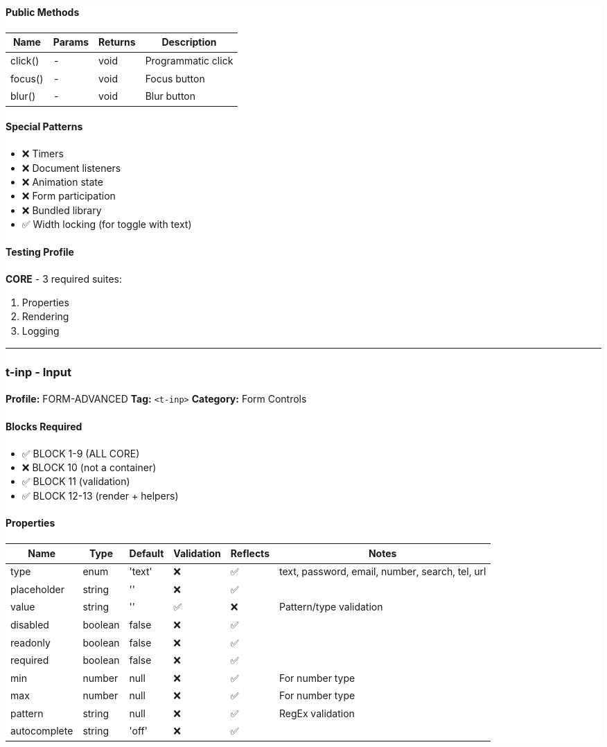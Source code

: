 #### Public Methods

| Name | Params | Returns | Description |
|------|--------|---------|-------------|
| click() | - | void | Programmatic click |
| focus() | - | void | Focus button |
| blur() | - | void | Blur button |

#### Special Patterns

- ❌ Timers
- ❌ Document listeners
- ❌ Animation state
- ❌ Form participation
- ❌ Bundled library
- ✅ Width locking (for toggle with text)

#### Testing Profile

**CORE** - 3 required suites:
1. Properties
2. Rendering
3. Logging

---

### t-inp - Input

**Profile:** FORM-ADVANCED
**Tag:** `<t-inp>`
**Category:** Form Controls

#### Blocks Required

- ✅ BLOCK 1-9 (ALL CORE)
- ❌ BLOCK 10 (not a container)
- ✅ BLOCK 11 (validation)
- ✅ BLOCK 12-13 (render + helpers)

#### Properties

| Name | Type | Default | Validation | Reflects | Notes |
|------|------|---------|------------|----------|-------|
| type | enum | 'text' | ❌ | ✅ | text, password, email, number, search, tel, url |
| placeholder | string | '' | ❌ | ✅ | |
| value | string | '' | ✅ | ❌ | Pattern/type validation |
| disabled | boolean | false | ❌ | ✅ | |
| readonly | boolean | false | ❌ | ✅ | |
| required | boolean | false | ❌ | ✅ | |
| min | number | null | ❌ | ✅ | For number type |
| max | number | null | ❌ | ✅ | For number type |
| pattern | string | null | ❌ | ✅ | RegEx validation |
| autocomplete | string | 'off' | ❌ | ✅ | |
